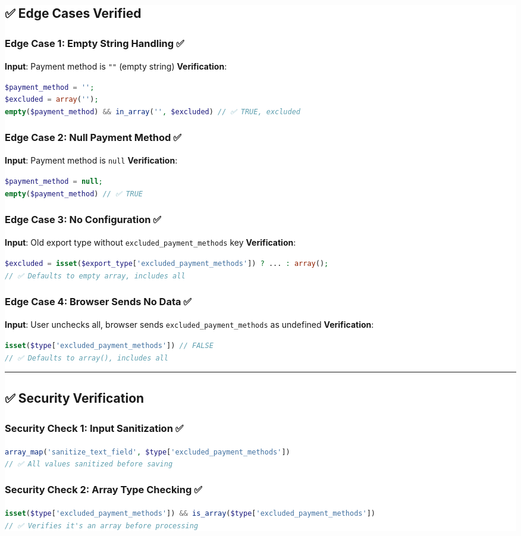 
## ✅ Edge Cases Verified

### Edge Case 1: Empty String Handling ✅
**Input**: Payment method is `""` (empty string)
**Verification**:
```php
$payment_method = '';
$excluded = array('');
empty($payment_method) && in_array('', $excluded) // ✅ TRUE, excluded
```

### Edge Case 2: Null Payment Method ✅
**Input**: Payment method is `null`
**Verification**:
```php
$payment_method = null;
empty($payment_method) // ✅ TRUE
```

### Edge Case 3: No Configuration ✅
**Input**: Old export type without `excluded_payment_methods` key
**Verification**:
```php
$excluded = isset($export_type['excluded_payment_methods']) ? ... : array();
// ✅ Defaults to empty array, includes all
```

### Edge Case 4: Browser Sends No Data ✅
**Input**: User unchecks all, browser sends `excluded_payment_methods` as undefined
**Verification**:
```php
isset($type['excluded_payment_methods']) // FALSE
// ✅ Defaults to array(), includes all
```

---

## ✅ Security Verification

### Security Check 1: Input Sanitization ✅
```php
array_map('sanitize_text_field', $type['excluded_payment_methods'])
// ✅ All values sanitized before saving
```

### Security Check 2: Array Type Checking ✅
```php
isset($type['excluded_payment_methods']) && is_array($type['excluded_payment_methods'])
// ✅ Verifies it's an array before processing
```
